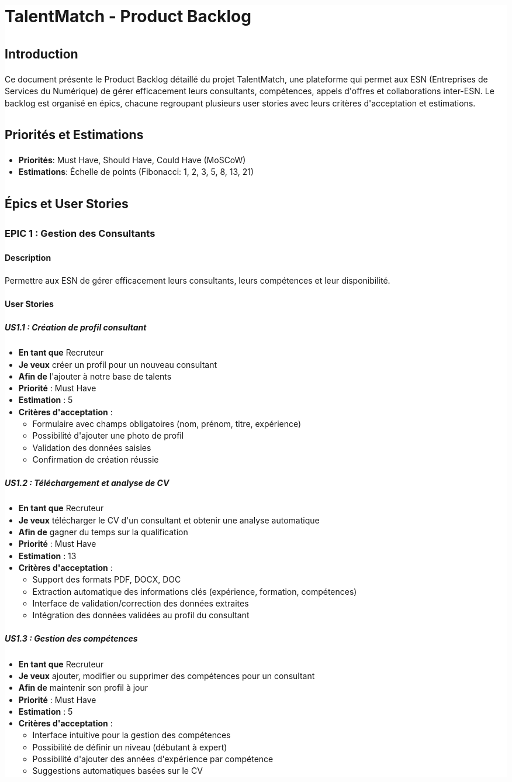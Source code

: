 
# TalentMatch - Product Backlog

## Introduction

Ce document présente le Product Backlog détaillé du projet TalentMatch, une plateforme qui permet aux ESN (Entreprises de Services du Numérique) de gérer efficacement leurs consultants, compétences, appels d'offres et collaborations inter-ESN. Le backlog est organisé en épics, chacune regroupant plusieurs user stories avec leurs critères d'acceptation et estimations.

## Priorités et Estimations

- **Priorités**: Must Have, Should Have, Could Have (MoSCoW)
- **Estimations**: Échelle de points (Fibonacci: 1, 2, 3, 5, 8, 13, 21)

## Épics et User Stories

### EPIC 1 : Gestion des Consultants

#### Description
Permettre aux ESN de gérer efficacement leurs consultants, leurs compétences et leur disponibilité.

#### User Stories

##### US1.1 : Création de profil consultant
- **En tant que** Recruteur
- **Je veux** créer un profil pour un nouveau consultant
- **Afin de** l'ajouter à notre base de talents
- **Priorité** : Must Have
- **Estimation** : 5
- **Critères d'acceptation** :
    - Formulaire avec champs obligatoires (nom, prénom, titre, expérience)
    - Possibilité d'ajouter une photo de profil
    - Validation des données saisies
    - Confirmation de création réussie

##### US1.2 : Téléchargement et analyse de CV
- **En tant que** Recruteur
- **Je veux** télécharger le CV d'un consultant et obtenir une analyse automatique
- **Afin de** gagner du temps sur la qualification
- **Priorité** : Must Have
- **Estimation** : 13
- **Critères d'acceptation** :
    - Support des formats PDF, DOCX, DOC
    - Extraction automatique des informations clés (expérience, formation, compétences)
    - Interface de validation/correction des données extraites
    - Intégration des données validées au profil du consultant

##### US1.3 : Gestion des compétences
- **En tant que** Recruteur
- **Je veux** ajouter, modifier ou supprimer des compétences pour un consultant
- **Afin de** maintenir son profil à jour
- **Priorité** : Must Have
- **Estimation** : 5
- **Critères d'acceptation** :
    - Interface intuitive pour la gestion des compétences
    - Possibilité de définir un niveau (débutant à expert)
    - Possibilité d'ajouter des années d'expérience par compétence
    - Suggestions automatiques basées sur le CV
